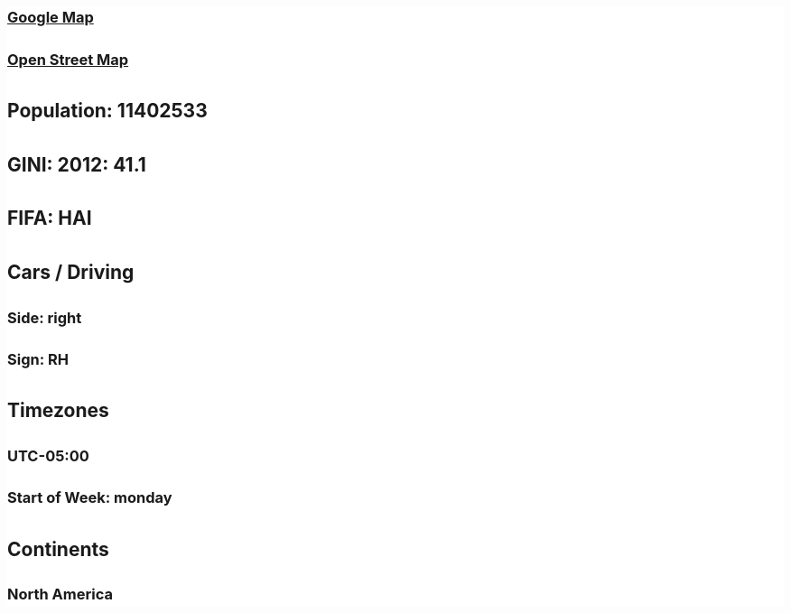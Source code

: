### [Google Map](https://goo.gl/maps/9o13xtjuUdqFnHbn9)
### [Open Street Map](https://www.openstreetmap.org/relation/307829)
## Population: 11402533
## GINI: 2012: 41.1
## FIFA: HAI
## Cars / Driving
### Side: right
### Sign: RH
## Timezones
### UTC-05:00
### Start of Week: monday
## Continents
### North America